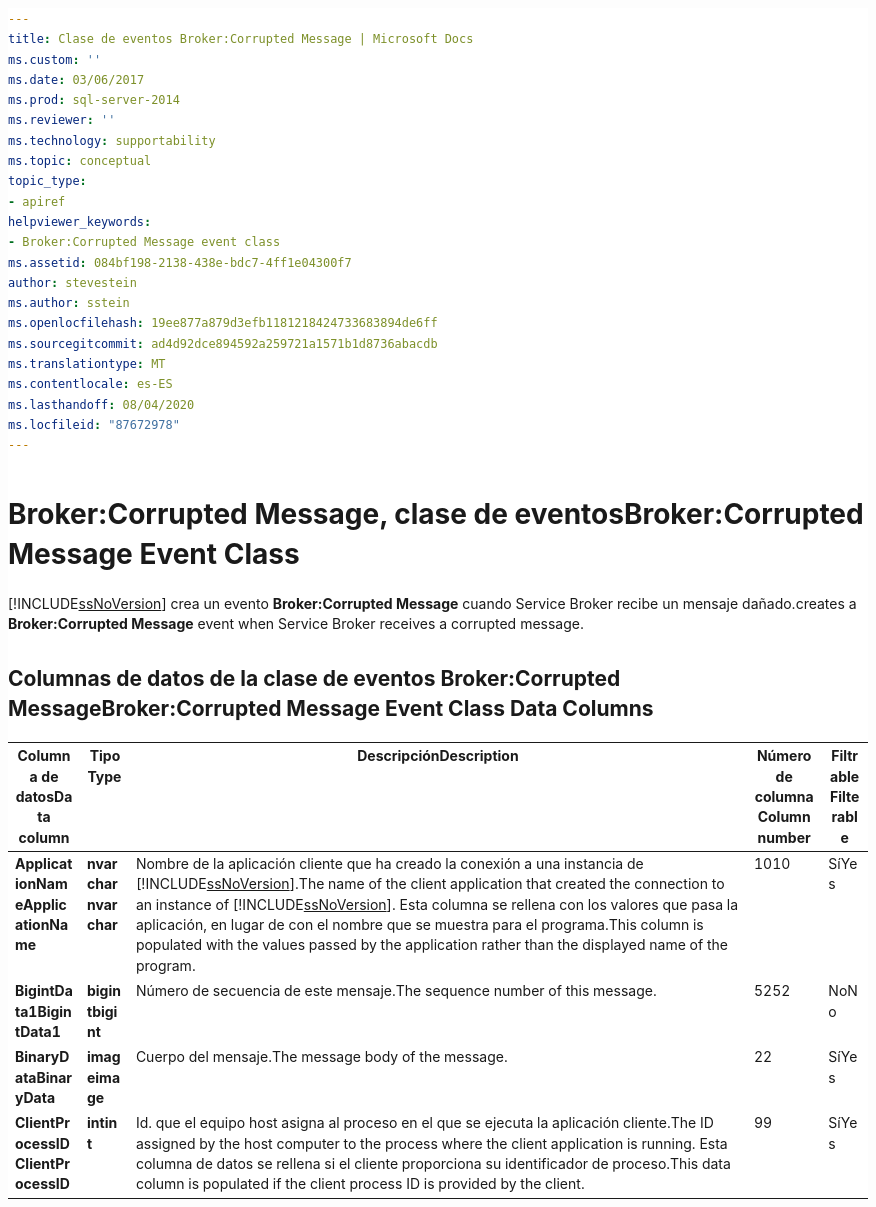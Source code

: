 ```yaml
---
title: Clase de eventos Broker:Corrupted Message | Microsoft Docs
ms.custom: ''
ms.date: 03/06/2017
ms.prod: sql-server-2014
ms.reviewer: ''
ms.technology: supportability
ms.topic: conceptual
topic_type:
- apiref
helpviewer_keywords:
- Broker:Corrupted Message event class
ms.assetid: 084bf198-2138-438e-bdc7-4ff1e04300f7
author: stevestein
ms.author: sstein
ms.openlocfilehash: 19ee877a879d3efb1181218424733683894de6ff
ms.sourcegitcommit: ad4d92dce894592a259721a1571b1d8736abacdb
ms.translationtype: MT
ms.contentlocale: es-ES
ms.lasthandoff: 08/04/2020
ms.locfileid: "87672978"
---
```

# <a name="brokercorrupted-message-event-class"></a><span data-ttu-id="4a0f6-102">Broker:Corrupted Message, clase de eventos</span><span class="sxs-lookup"><span data-stu-id="4a0f6-102">Broker:Corrupted Message Event Class</span></span>
  [!INCLUDE[ssNoVersion](../../includes/ssnoversion-md.md)] <span data-ttu-id="4a0f6-103">crea un evento **Broker:Corrupted Message** cuando Service Broker recibe un mensaje dañado.</span><span class="sxs-lookup"><span data-stu-id="4a0f6-103">creates a **Broker:Corrupted Message** event when Service Broker receives a corrupted message.</span></span>  
  
## <a name="brokercorrupted-message-event-class-data-columns"></a><span data-ttu-id="4a0f6-104">Columnas de datos de la clase de eventos Broker:Corrupted Message</span><span class="sxs-lookup"><span data-stu-id="4a0f6-104">Broker:Corrupted Message Event Class Data Columns</span></span>  
  
|<span data-ttu-id="4a0f6-105">Columna de datos</span><span class="sxs-lookup"><span data-stu-id="4a0f6-105">Data column</span></span>|<span data-ttu-id="4a0f6-106">Tipo</span><span class="sxs-lookup"><span data-stu-id="4a0f6-106">Type</span></span>|<span data-ttu-id="4a0f6-107">Descripción</span><span class="sxs-lookup"><span data-stu-id="4a0f6-107">Description</span></span>|<span data-ttu-id="4a0f6-108">Número de columna</span><span class="sxs-lookup"><span data-stu-id="4a0f6-108">Column number</span></span>|<span data-ttu-id="4a0f6-109">Filtrable</span><span class="sxs-lookup"><span data-stu-id="4a0f6-109">Filterable</span></span>|  
|-----------------|----------|-----------------|-------------------|----------------|  
|<span data-ttu-id="4a0f6-110">**ApplicationName**</span><span class="sxs-lookup"><span data-stu-id="4a0f6-110">**ApplicationName**</span></span>|<span data-ttu-id="4a0f6-111">**nvarchar**</span><span class="sxs-lookup"><span data-stu-id="4a0f6-111">**nvarchar**</span></span>|<span data-ttu-id="4a0f6-112">Nombre de la aplicación cliente que ha creado la conexión a una instancia de [!INCLUDE[ssNoVersion](../../includes/ssnoversion-md.md)].</span><span class="sxs-lookup"><span data-stu-id="4a0f6-112">The name of the client application that created the connection to an instance of [!INCLUDE[ssNoVersion](../../includes/ssnoversion-md.md)].</span></span> <span data-ttu-id="4a0f6-113">Esta columna se rellena con los valores que pasa la aplicación, en lugar de con el nombre que se muestra para el programa.</span><span class="sxs-lookup"><span data-stu-id="4a0f6-113">This column is populated with the values passed by the application rather than the displayed name of the program.</span></span>|<span data-ttu-id="4a0f6-114">10</span><span class="sxs-lookup"><span data-stu-id="4a0f6-114">10</span></span>|<span data-ttu-id="4a0f6-115">Sí</span><span class="sxs-lookup"><span data-stu-id="4a0f6-115">Yes</span></span>|  
|<span data-ttu-id="4a0f6-116">**BigintData1**</span><span class="sxs-lookup"><span data-stu-id="4a0f6-116">**BigintData1**</span></span>|<span data-ttu-id="4a0f6-117">**bigint**</span><span class="sxs-lookup"><span data-stu-id="4a0f6-117">**bigint**</span></span>|<span data-ttu-id="4a0f6-118">Número de secuencia de este mensaje.</span><span class="sxs-lookup"><span data-stu-id="4a0f6-118">The sequence number of this message.</span></span>|<span data-ttu-id="4a0f6-119">52</span><span class="sxs-lookup"><span data-stu-id="4a0f6-119">52</span></span>|<span data-ttu-id="4a0f6-120">No</span><span class="sxs-lookup"><span data-stu-id="4a0f6-120">No</span></span>|  
|<span data-ttu-id="4a0f6-121">**BinaryData**</span><span class="sxs-lookup"><span data-stu-id="4a0f6-121">**BinaryData**</span></span>|<span data-ttu-id="4a0f6-122">**image**</span><span class="sxs-lookup"><span data-stu-id="4a0f6-122">**image**</span></span>|<span data-ttu-id="4a0f6-123">Cuerpo del mensaje.</span><span class="sxs-lookup"><span data-stu-id="4a0f6-123">The message body of the message.</span></span>|<span data-ttu-id="4a0f6-124">2</span><span class="sxs-lookup"><span data-stu-id="4a0f6-124">2</span></span>|<span data-ttu-id="4a0f6-125">Sí</span><span class="sxs-lookup"><span data-stu-id="4a0f6-125">Yes</span></span>|  
|<span data-ttu-id="4a0f6-126">**ClientProcessID**</span><span class="sxs-lookup"><span data-stu-id="4a0f6-126">**ClientProcessID**</span></span>|<span data-ttu-id="4a0f6-127">**int**</span><span class="sxs-lookup"><span data-stu-id="4a0f6-127">**int**</span></span>|<span data-ttu-id="4a0f6-128">Id. que el equipo host asigna al proceso en el que se ejecuta la aplicación cliente.</span><span class="sxs-lookup"><span data-stu-id="4a0f6-128">The ID assigned by the host computer to the process where the client application is running.</span></span> <span data-ttu-id="4a0f6-129">Esta columna de datos se rellena si el cliente proporciona su identificador de proceso.</span><span class="sxs-lookup"><span data-stu-id="4a0f6-129">This data column is populated if the client process ID is provided by the client.</span></span>|<span data-ttu-id="4a0f6-130">9</span><span class="sxs-lookup"><span data-stu-id="4a0f6-130">9</span></span>|<span data-ttu-id="4a0f6-131">Sí</span><span class="sxs-lookup"><span data-stu-id="4a0f6-131">Yes</span></span>|  